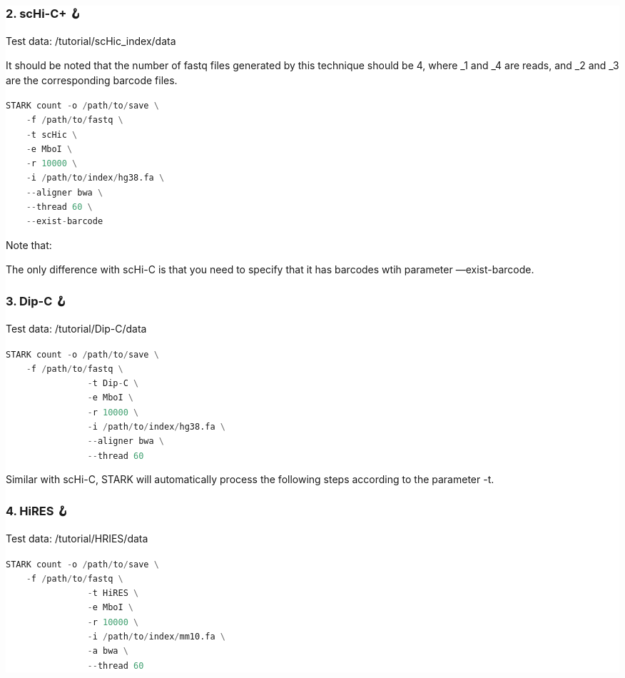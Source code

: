 ### 2. scHi-C+ 🪝

Test data: /tutorial/scHic_index/data

It should be noted that the number of fastq files generated by this technique should be 4, where _1 and _4 are reads, and _2 and _3 are the corresponding barcode files.

```python
STARK count -o /path/to/save \
	-f /path/to/fastq \
	-t scHic \
	-e MboI \
	-r 10000 \
	-i /path/to/index/hg38.fa \
	--aligner bwa \
	--thread 60 \
	--exist-barcode
```

Note that:

The only difference with scHi-C is that you need to specify that it has barcodes wtih parameter —exist-barcode.

### 3. Dip-C 🪝

Test data: /tutorial/Dip-C/data

```python
STARK count -o /path/to/save \
	-f /path/to/fastq \
				-t Dip-C \
				-e MboI \
				-r 10000 \
				-i /path/to/index/hg38.fa \
				--aligner bwa \
				--thread 60
```

Similar with scHi-C, STARK will automatically process the following steps according to the parameter -t.

### 4. HiRES 🪝 

Test data: /tutorial/HRIES/data

```python
STARK count -o /path/to/save \
	-f /path/to/fastq \
				-t HiRES \
				-e MboI \
				-r 10000 \
				-i /path/to/index/mm10.fa \
				-a bwa \
				--thread 60
```
